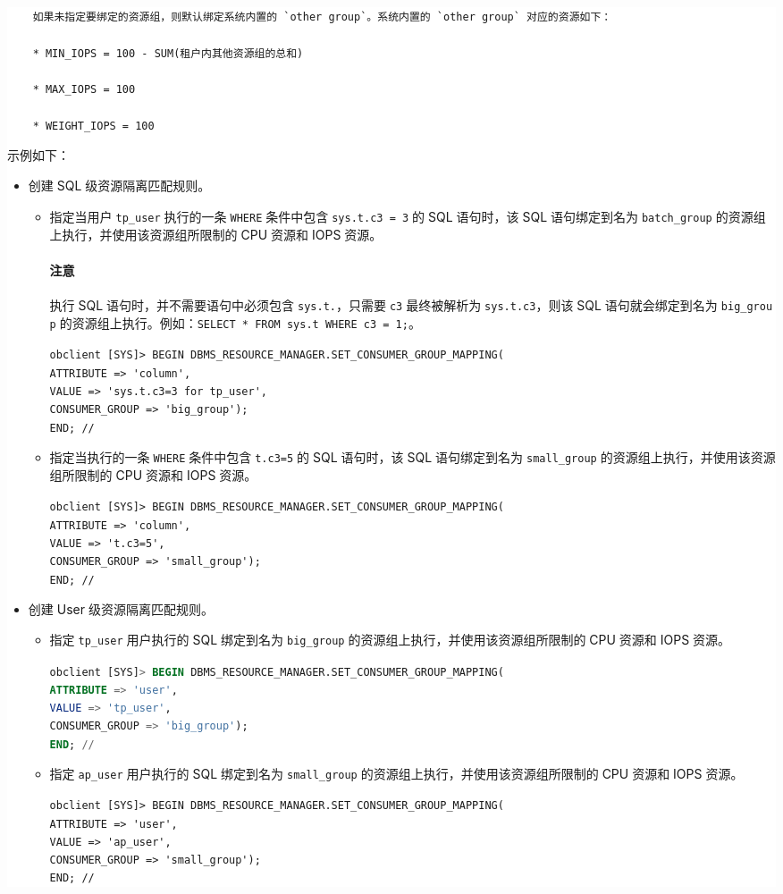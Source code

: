         如果未指定要绑定的资源组，则默认绑定系统内置的 `other group`。系统内置的 `other group` 对应的资源如下：
        
        * MIN_IOPS = 100 - SUM(租户内其他资源组的总和)
        
        * MAX_IOPS = 100
        
        * WEIGHT_IOPS = 100

   示例如下：

   * 创建 SQL 级资源隔离匹配规则。

      * 指定当用户 `tp_user` 执行的一条 `WHERE` 条件中包含 `sys.t.c3 = 3` 的 SQL 语句时，该 SQL 语句绑定到名为 `batch_group` 的资源组上执行，并使用该资源组所限制的 CPU 资源和 IOPS 资源。

        <main id="notice" type='notice'>
        <h4>注意</h4>
        <p>执行 SQL 语句时，并不需要语句中必须包含 <code>sys.t.</code>，只需要 <code>c3</code> 最终被解析为 <code>sys.t.c3</code>，则该 SQL 语句就会绑定到名为 <code>big_group</code> 的资源组上执行。例如：<code>SELECT * FROM sys.t WHERE c3 = 1;</code>。</p>
        </main>

        ```shell
        obclient [SYS]> BEGIN DBMS_RESOURCE_MANAGER.SET_CONSUMER_GROUP_MAPPING(
        ATTRIBUTE => 'column',
        VALUE => 'sys.t.c3=3 for tp_user',
        CONSUMER_GROUP => 'big_group');
        END; //
        ```

      * 指定当执行的一条 `WHERE` 条件中包含 `t.c3=5` 的 SQL 语句时，该 SQL 语句绑定到名为 `small_group` 的资源组上执行，并使用该资源组所限制的 CPU 资源和 IOPS 资源。

        ```shell
        obclient [SYS]> BEGIN DBMS_RESOURCE_MANAGER.SET_CONSUMER_GROUP_MAPPING(
        ATTRIBUTE => 'column',
        VALUE => 't.c3=5',
        CONSUMER_GROUP => 'small_group');
        END; //
        ```

   * 创建 User 级资源隔离匹配规则。

      * 指定 `tp_user` 用户执行的 SQL 绑定到名为 `big_group` 的资源组上执行，并使用该资源组所限制的 CPU 资源和 IOPS 资源。

        ```sql
        obclient [SYS]> BEGIN DBMS_RESOURCE_MANAGER.SET_CONSUMER_GROUP_MAPPING(
        ATTRIBUTE => 'user',
        VALUE => 'tp_user',
        CONSUMER_GROUP => 'big_group');
        END; //
        ```

      * 指定 `ap_user` 用户执行的 SQL 绑定到名为 `small_group` 的资源组上执行，并使用该资源组所限制的 CPU 资源和 IOPS 资源。

        ```shell
        obclient [SYS]> BEGIN DBMS_RESOURCE_MANAGER.SET_CONSUMER_GROUP_MAPPING(
        ATTRIBUTE => 'user',
        VALUE => 'ap_user',
        CONSUMER_GROUP => 'small_group');
        END; //
        ```

